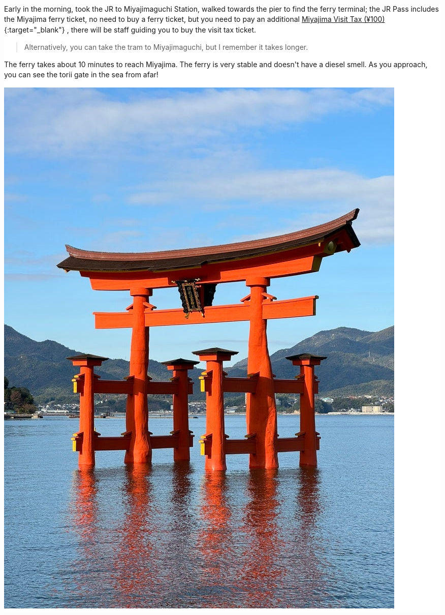 Early in the morning, took the JR to Miyajimaguchi Station, walked towards the pier to find the ferry terminal; the JR Pass includes the Miyajima ferry ticket, no need to buy a ferry ticket, but you need to pay an additional [Miyajima Visit Tax (¥100)](https://tw.news.yahoo.com/%E7%99%BB%E5%AE%AE%E5%B3%B6%E8%A8%AA%E5%9A%B4%E5%B3%B6%E7%A5%9E%E7%A4%BE-2023%E5%B9%B410%E6%9C%881%E6%97%A5%E8%B5%B7%E9%96%8B%E5%BE%B5%E8%A8%AA%E5%95%8F%E7%A8%85-045414147.html){:target="_blank"} , there will be staff guiding you to buy the visit tax ticket.

> Alternatively, you can take the tram to Miyajimaguchi, but I remember it takes longer.

The ferry takes about 10 minutes to reach Miyajima. The ferry is very stable and doesn't have a diesel smell. As you approach, you can see the torii gate in the sea from afar!

![](/assets/31b9b3a63abc/1*ZK3WATjmh5l9AbfbAGPQQg.jpeg)
